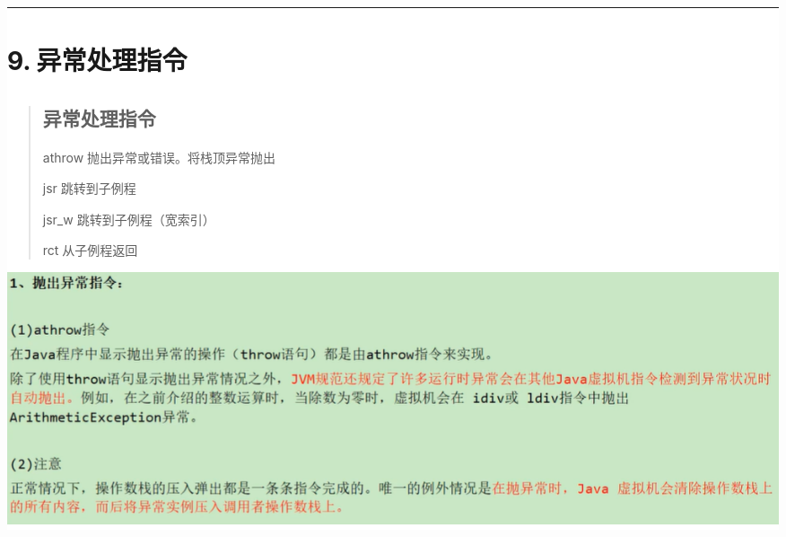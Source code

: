 
---

# 9. 异常处理指令


> ## 异常处理指令
>  
>
> athrow 抛出异常或错误。将栈顶异常抛出
>
>  
>
> jsr 跳转到子例程
>
>  
>
> jsr_w 跳转到子例程（宽索引）
>
>  
>
> rct 从子例程返回
>



![196b81557c33474cf2cfa2032aa65340.png](./img/wIfH-rOsOM55GHcW/1620494889297-76d02532-0f1f-43a7-bf4c-818d06000bcf-228149.png)  